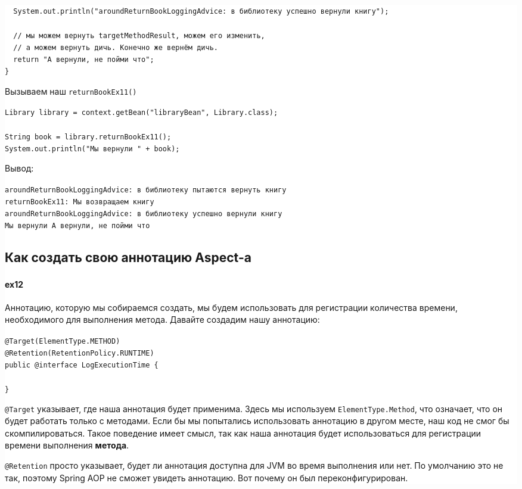 ```agsl
  System.out.println("aroundReturnBookLoggingAdvice: в библиотеку успешно вернули книгу");
  
  // мы можем вернуть targetMethodResult, можем его изменить, 
  // а можем вернуть дичь. Конечно же вернём дичь.
  return "А вернули, не пойми что";
}
```

Вызываем наш `returnBookEx11()`

```agsl
Library library = context.getBean("libraryBean", Library.class);

String book = library.returnBookEx11();
System.out.println("Мы вернули " + book);
```

Вывод:

```
aroundReturnBookLoggingAdvice: в библиотеку пытаются вернуть книгу
returnBookEx11: Мы возвращаем книгу
aroundReturnBookLoggingAdvice: в библиотеку успешно вернули книгу
Мы вернули А вернули, не пойми что
```

## Как создать свою аннотацию Aspect-а

#### ex12

Аннотацию, которую мы собираемся создать, мы будем использовать 
для регистрации количества времени, необходимого для выполнения 
метода. Давайте создадим нашу аннотацию:

```agsl
@Target(ElementType.METHOD)
@Retention(RetentionPolicy.RUNTIME)
public @interface LogExecutionTime {

}
```

`@Target` указывает, где наша аннотация будет 
применима. Здесь мы используем `ElementType.Method`, что означает,
что он будет работать только с методами. Если бы мы попытались 
использовать аннотацию в другом месте, наш код не смог бы 
скомпилироваться. Такое поведение имеет смысл, так как наша 
аннотация будет использоваться для регистрации времени выполнения
**метода**.

`@Retention` просто указывает, будет ли аннотация 
доступна для JVM во время выполнения или нет. По умолчанию это 
не так, поэтому Spring AOP не сможет увидеть аннотацию. 
Вот почему он был переконфигурирован.
